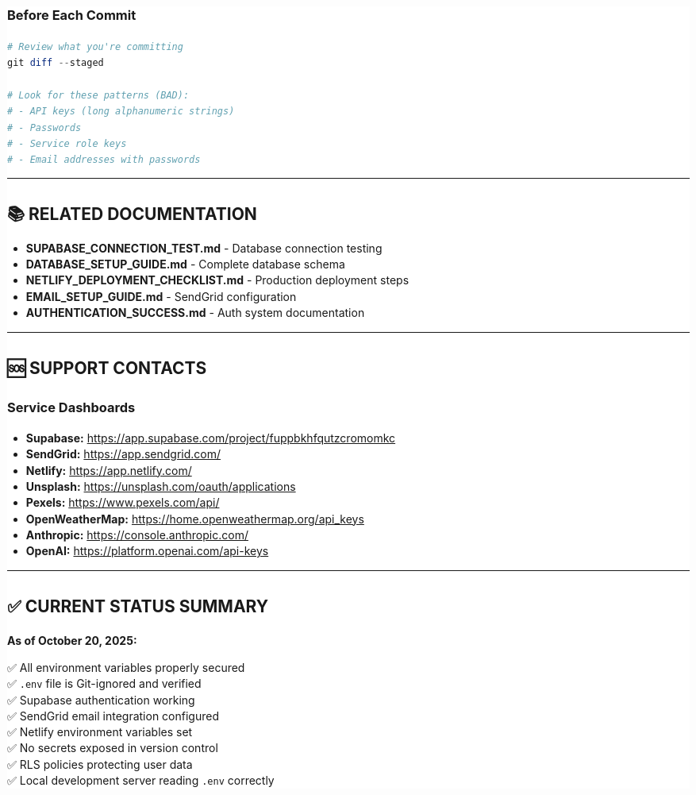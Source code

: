 ### Before Each Commit

```powershell
# Review what you're committing
git diff --staged

# Look for these patterns (BAD):
# - API keys (long alphanumeric strings)
# - Passwords
# - Service role keys
# - Email addresses with passwords
```

---

## 📚 RELATED DOCUMENTATION

- **SUPABASE_CONNECTION_TEST.md** - Database connection testing
- **DATABASE_SETUP_GUIDE.md** - Complete database schema
- **NETLIFY_DEPLOYMENT_CHECKLIST.md** - Production deployment steps
- **EMAIL_SETUP_GUIDE.md** - SendGrid configuration
- **AUTHENTICATION_SUCCESS.md** - Auth system documentation

---

## 🆘 SUPPORT CONTACTS

### Service Dashboards

- **Supabase:** https://app.supabase.com/project/fuppbkhfqutzcromomkc
- **SendGrid:** https://app.sendgrid.com/
- **Netlify:** https://app.netlify.com/
- **Unsplash:** https://unsplash.com/oauth/applications
- **Pexels:** https://www.pexels.com/api/
- **OpenWeatherMap:** https://home.openweathermap.org/api_keys
- **Anthropic:** https://console.anthropic.com/
- **OpenAI:** https://platform.openai.com/api-keys

---

## ✅ CURRENT STATUS SUMMARY

**As of October 20, 2025:**

✅ All environment variables properly secured  
✅ `.env` file is Git-ignored and verified  
✅ Supabase authentication working  
✅ SendGrid email integration configured  
✅ Netlify environment variables set  
✅ No secrets exposed in version control  
✅ RLS policies protecting user data  
✅ Local development server reading `.env` correctly  
